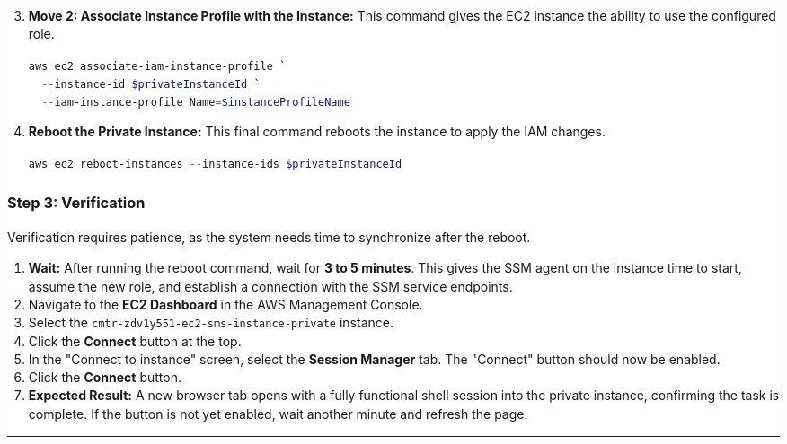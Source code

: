 3.  **Move 2: Associate Instance Profile with the Instance:**
    This command gives the EC2 instance the ability to use the configured role.
    ```powershell
    aws ec2 associate-iam-instance-profile `
      --instance-id $privateInstanceId `
      --iam-instance-profile Name=$instanceProfileName
    ```

4.  **Reboot the Private Instance:**
    This final command reboots the instance to apply the IAM changes.
    ```powershell
    aws ec2 reboot-instances --instance-ids $privateInstanceId
    ```

### Step 3: Verification

Verification requires patience, as the system needs time to synchronize after the reboot.

1.  **Wait:** After running the reboot command, wait for **3 to 5 minutes**. This gives the SSM agent on the instance time to start, assume the new role, and establish a connection with the SSM service endpoints.
2.  Navigate to the **EC2 Dashboard** in the AWS Management Console.
3.  Select the `cmtr-zdv1y551-ec2-sms-instance-private` instance.
4.  Click the **Connect** button at the top.
5.  In the "Connect to instance" screen, select the **Session Manager** tab. The "Connect" button should now be enabled.
6.  Click the **Connect** button.
7.  **Expected Result:** A new browser tab opens with a fully functional shell session into the private instance, confirming the task is complete. If the button is not yet enabled, wait another minute and refresh the page.

---